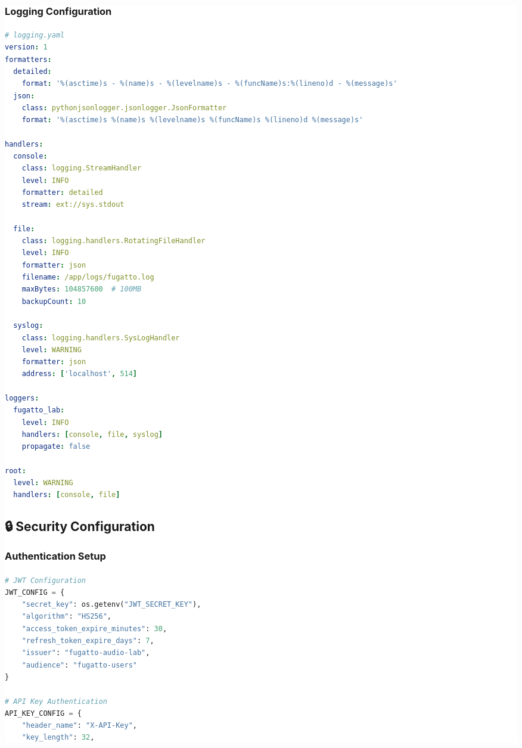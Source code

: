 ### Logging Configuration

```yaml
# logging.yaml
version: 1
formatters:
  detailed:
    format: '%(asctime)s - %(name)s - %(levelname)s - %(funcName)s:%(lineno)d - %(message)s'
  json:
    class: pythonjsonlogger.jsonlogger.JsonFormatter
    format: '%(asctime)s %(name)s %(levelname)s %(funcName)s %(lineno)d %(message)s'

handlers:
  console:
    class: logging.StreamHandler
    level: INFO
    formatter: detailed
    stream: ext://sys.stdout
  
  file:
    class: logging.handlers.RotatingFileHandler
    level: INFO
    formatter: json
    filename: /app/logs/fugatto.log
    maxBytes: 104857600  # 100MB
    backupCount: 10
  
  syslog:
    class: logging.handlers.SysLogHandler
    level: WARNING
    formatter: json
    address: ['localhost', 514]

loggers:
  fugatto_lab:
    level: INFO
    handlers: [console, file, syslog]
    propagate: false

root:
  level: WARNING
  handlers: [console, file]
```

## 🔒 Security Configuration

### Authentication Setup

```python
# JWT Configuration
JWT_CONFIG = {
    "secret_key": os.getenv("JWT_SECRET_KEY"),
    "algorithm": "HS256",
    "access_token_expire_minutes": 30,
    "refresh_token_expire_days": 7,
    "issuer": "fugatto-audio-lab",
    "audience": "fugatto-users"
}

# API Key Authentication
API_KEY_CONFIG = {
    "header_name": "X-API-Key",
    "key_length": 32,
```